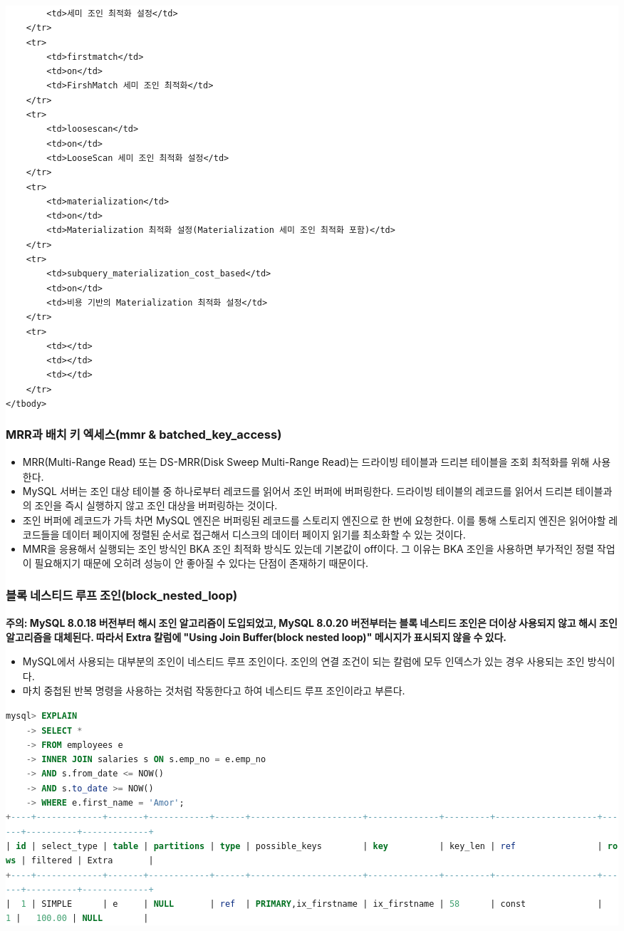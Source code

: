             <td>세미 조인 최적화 설정</td>
        </tr>
        <tr>
            <td>firstmatch</td>
            <td>on</td>
            <td>FirshMatch 세미 조인 최적화</td>
        </tr>
        <tr>
            <td>loosescan</td>
            <td>on</td>
            <td>LooseScan 세미 조인 최적화 설정</td>
        </tr>
        <tr>
            <td>materialization</td>
            <td>on</td>
            <td>Materialization 최적화 설정(Materialization 세미 조인 최적화 포함)</td>
        </tr>
        <tr>
            <td>subquery_materialization_cost_based</td>
            <td>on</td>
            <td>비용 기반의 Materialization 최적화 설정</td>
        </tr>
        <tr>
            <td></td>
            <td></td>
            <td></td>
        </tr>
    </tbody>
</table>

### MRR과 배치 키 엑세스(mmr & batched_key_access)

- MRR(Multi-Range Read) 또는 DS-MRR(Disk Sweep Multi-Range Read)는 드라이빙 테이블과 드리븐 테이블을 조회 최적화를 위해 사용한다.
- MySQL 서버는 조인 대상 테이블 중 하나로부터 레코드를 읽어서 조인 버퍼에 버퍼링한다. 드라이빙 테이블의 레코드를 읽어서 드리븐 테이블과의 조인을 즉시 실행하지 않고 조인 대상을 버퍼링하는 것이다.
- 조인 버퍼에 레코드가 가득 차면 MySQL 엔진은 버퍼링된 레코드를 스토리지 엔진으로 한 번에 요청한다. 이를 통해 스토리지 엔진은 읽어야할 레코드들을 데이터 페이지에 정렬된 순서로 접근해서 디스크의 데이터 페이지 읽기를 최소화할 수 있는 것이다.
- MMR을 응용해서 실행되는 조인 방식인 BKA 조인 최적화 방식도 있는데 기본값이 off이다. 그 이유는 BKA 조인을 사용하면 부가적인 정렬 작업이 필요해지기 때문에 오히려 성능이 안 좋아질 수 있다는 단점이 존재하기 때문이다.

### 블록 네스티드 루프 조인(block_nested_loop)

**주의: MySQL 8.0.18 버전부터 해시 조인 알고리즘이 도입되었고, MySQL 8.0.20 버전부터는 블록 네스티드 조인은 더이상 사용되지 않고 해시 조인 알고리즘을 대체된다. 따라서 Extra 칼럼에 "Using Join Buffer(block nested loop)" 메시지가 표시되지 않을 수 있다.**

- MySQL에서 사용되는 대부분의 조인이 네스티드 루프 조인이다. 조인의 연결 조건이 되는 칼럼에 모두 인덱스가 있는 경우 사용되는 조인 방식이다.
- 마치 중첩된 반복 명령을 사용하는 것처럼 작동한다고 하여 네스티드 루프 조인이라고 부른다.

```sql
mysql> EXPLAIN
    -> SELECT *
    -> FROM employees e
    -> INNER JOIN salaries s ON s.emp_no = e.emp_no
    -> AND s.from_date <= NOW()
    -> AND s.to_date >= NOW()
    -> WHERE e.first_name = 'Amor';
+----+-------------+-------+------------+------+----------------------+--------------+---------+--------------------+------+----------+-------------+
| id | select_type | table | partitions | type | possible_keys        | key          | key_len | ref                | rows | filtered | Extra       |
+----+-------------+-------+------------+------+----------------------+--------------+---------+--------------------+------+----------+-------------+
|  1 | SIMPLE      | e     | NULL       | ref  | PRIMARY,ix_firstname | ix_firstname | 58      | const              |    1 |   100.00 | NULL        |
```